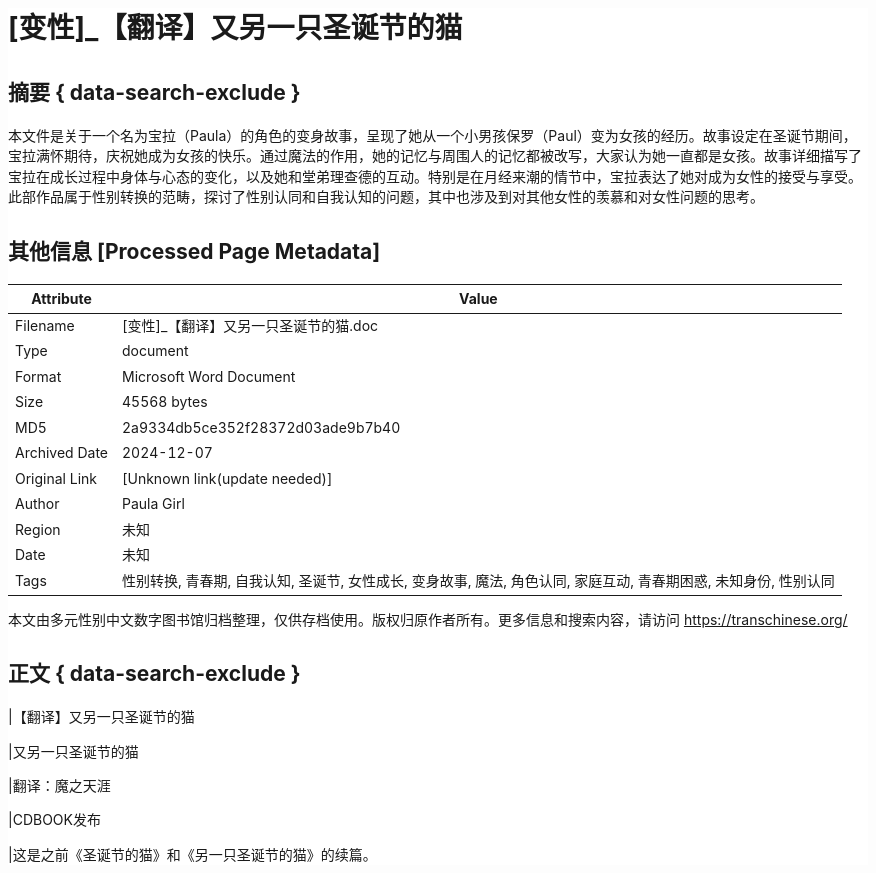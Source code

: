 # [变性]_【翻译】又另一只圣诞节的猫



## 摘要  { data-search-exclude }


本文件是关于一个名为宝拉（Paula）的角色的变身故事，呈现了她从一个小男孩保罗（Paul）变为女孩的经历。故事设定在圣诞节期间，宝拉满怀期待，庆祝她成为女孩的快乐。通过魔法的作用，她的记忆与周围人的记忆都被改写，大家认为她一直都是女孩。故事详细描写了宝拉在成长过程中身体与心态的变化，以及她和堂弟理查德的互动。特别是在月经来潮的情节中，宝拉表达了她对成为女性的接受与享受。此部作品属于性别转换的范畴，探讨了性别认同和自我认知的问题，其中也涉及到对其他女性的羡慕和对女性问题的思考。



## 其他信息 [Processed Page Metadata]

| Attribute       | Value                                  |
|-----------------|----------------------------------------|
| Filename        | [变性]_【翻译】又另一只圣诞节的猫.doc                             |
| Type            | document                                 |
| Format          | Microsoft Word Document                               |
| Size            | 45568 bytes                           |
| MD5             | 2a9334db5ce352f28372d03ade9b7b40                                  |
| Archived Date   | 2024-12-07                             |
| Original Link   | [Unknown link(update needed)]                         |
| Author          | Paula Girl                               |
| Region          | 未知                               |
| Date            | 未知                                 |
| Tags            | 性别转换, 青春期, 自我认知, 圣诞节, 女性成长, 变身故事, 魔法, 角色认同, 家庭互动, 青春期困惑, 未知身份, 性别认同                                 |

本文由多元性别中文数字图书馆归档整理，仅供存档使用。版权归原作者所有。更多信息和搜索内容，请访问 <https://transchinese.org/>


## 正文 { data-search-exclude }


|【翻译】又另一只圣诞节的猫

|又另一只圣诞节的猫

|翻译：魔之天涯

|CDBOOK发布

|这是之前《圣诞节的猫》和《另一只圣诞节的猫》的续篇。
